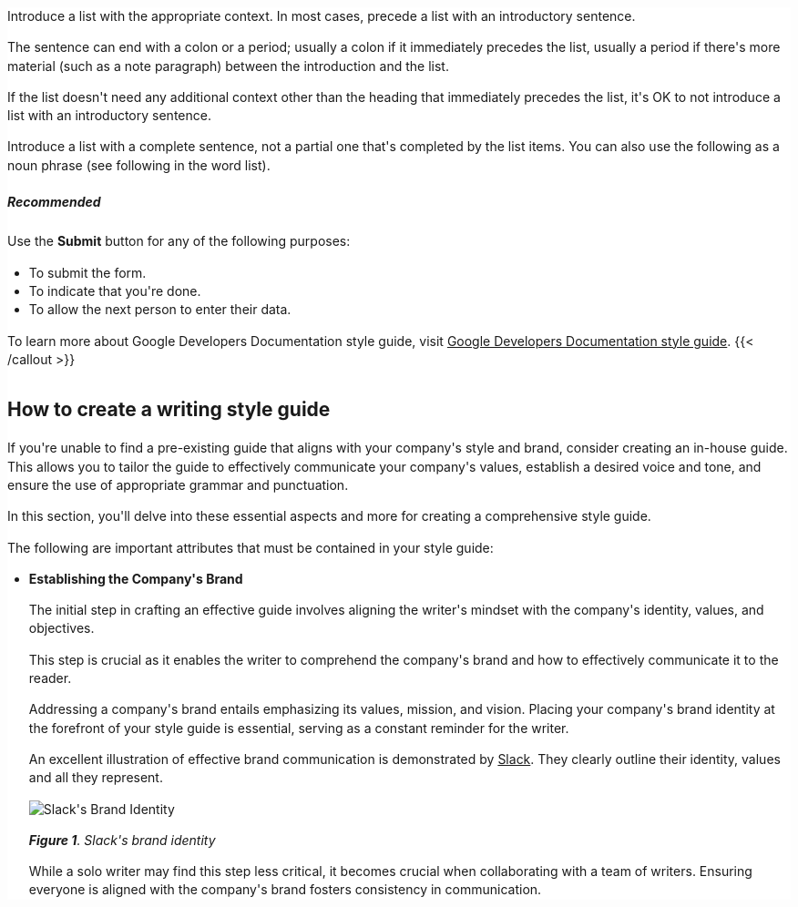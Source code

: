 Introduce a list with the appropriate context. In most cases, precede a list with an introductory sentence.

The sentence can end with a colon or a period; usually a colon if it immediately precedes the list, usually a period if there's more material (such as a note paragraph) between the introduction and the list.

If the list doesn't need any additional context other than the heading that immediately precedes the list, it's OK to not introduce a list with an introductory sentence.

Introduce a list with a complete sentence, not a partial one that's completed by the list items. You can also use the following as a noun phrase (see following in the word list).

##### Recommended

Use the **Submit** button for any of the following purposes:

- To submit the form.
- To indicate that you're done.
- To allow the next person to enter their data.

To learn more about Google Developers Documentation style guide, visit [Google Developers Documentation style guide](https://developers.google.com/style/lists).
{{< /callout >}}

## How to create a writing style guide

If you're unable to find a pre-existing guide that aligns with your company's style and brand, consider creating an in-house guide. This allows you to tailor the guide to effectively communicate your company's values, establish a desired voice and tone, and ensure the use of appropriate grammar and punctuation.

In this section, you'll delve into these essential aspects and more for creating a comprehensive style guide.

The following are important attributes that must be contained in your style guide:

- **Establishing the Company's Brand**

  The initial step in crafting an effective guide involves aligning the writer's mindset with the company's identity, values, and objectives.

  This step is crucial as it enables the writer to comprehend the company's brand and how to effectively communicate it to the reader.

  Addressing a company's brand entails emphasizing its values, mission, and vision. Placing your company's brand identity at the forefront of your style guide is essential, serving as a constant reminder for the writer.

  An excellent illustration of effective brand communication is demonstrated by [Slack](https://brand.slackhq.com/brand-values). They clearly outline their identity, values and all they represent.

  <img src="https://dev-to-uploads.s3.amazonaws.com/uploads/articles/yujq2iw7fjjvslpfexxz.png" alt="Slack's Brand Identity" width="100%">

  _**Figure 1**. Slack's brand identity_

  While a solo writer may find this step less critical, it becomes crucial when collaborating with a team of writers. Ensuring everyone is aligned with the company's brand fosters consistency in communication.
